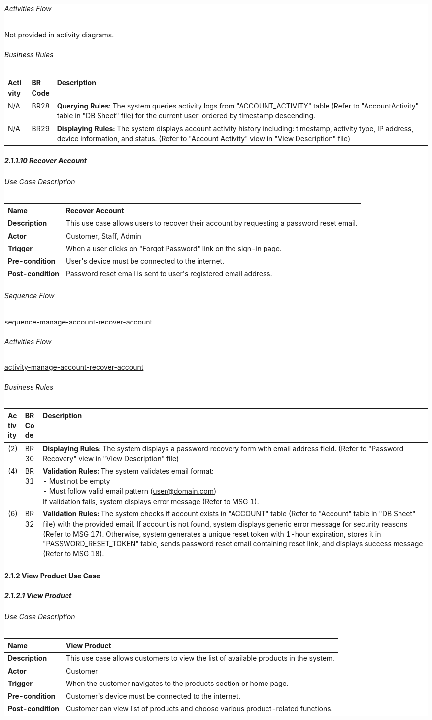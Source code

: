 ###### Activities Flow

Not provided in activity diagrams.

###### Business Rules

| Activity | BR Code | Description                                                                                                                                                                                                       |
| :------- | :------ | :---------------------------------------------------------------------------------------------------------------------------------------------------------------------------------------------------------------- |
| N/A      | BR28    | **Querying Rules:** The system queries activity logs from "ACCOUNT_ACTIVITY" table (Refer to "AccountActivity" table in "DB Sheet" file) for the current user, ordered by timestamp descending.                   |
| N/A      | BR29    | **Displaying Rules:** The system displays account activity history including: timestamp, activity type, IP address, device information, and status. (Refer to "Account Activity" view in "View Description" file) |

##### 2.1.1.10 Recover Account

###### Use Case Description

| Name               | Recover Account                                                                           |
| :----------------- | :---------------------------------------------------------------------------------------- |
| **Description**    | This use case allows users to recover their account by requesting a password reset email. |
| **Actor**          | Customer, Staff, Admin                                                                    |
| **Trigger**        | When a user clicks on "Forgot Password" link on the sign-in page.                         |
| **Pre-condition**  | User's device must be connected to the internet.                                          |
| **Post-condition** | Password reset email is sent to user's registered email address.                          |

###### Sequence Flow

[sequence-manage-account-recover-account](../sequence/manage-account/recover-account)

###### Activities Flow

[activity-manage-account-recover-account](../activity/manage-account/recover-account)

###### Business Rules

| Activity | BR Code | Description                                                                                                                                                                                                                                                                                                                                                                                                                                                                      |
| :------- | :------ | :------------------------------------------------------------------------------------------------------------------------------------------------------------------------------------------------------------------------------------------------------------------------------------------------------------------------------------------------------------------------------------------------------------------------------------------------------------------------------- |
| (2)      | BR30    | **Displaying Rules:** The system displays a password recovery form with email address field. (Refer to "Password Recovery" view in "View Description" file)                                                                                                                                                                                                                                                                                                                      |
| (4)      | BR31    | **Validation Rules:** The system validates email format: <br/>- Must not be empty<br/>- Must follow valid email pattern (user@domain.com)<br/>If validation fails, system displays error message (Refer to MSG 1).                                                                                                                                                                                                                                                               |
| (6)      | BR32    | **Validation Rules:** The system checks if account exists in "ACCOUNT" table (Refer to "Account" table in "DB Sheet" file) with the provided email. If account is not found, system displays generic error message for security reasons (Refer to MSG 17). Otherwise, system generates a unique reset token with 1-hour expiration, stores it in "PASSWORD_RESET_TOKEN" table, sends password reset email containing reset link, and displays success message (Refer to MSG 18). |

#### 2.1.2 View Product Use Case

##### 2.1.2.1 View Product

###### Use Case Description

| Name               | View Product                                                                         |
| :----------------- | :----------------------------------------------------------------------------------- |
| **Description**    | This use case allows customers to view the list of available products in the system. |
| **Actor**          | Customer                                                                             |
| **Trigger**        | When the customer navigates to the products section or home page.                    |
| **Pre-condition**  | Customer's device must be connected to the internet.                                 |
| **Post-condition** | Customer can view list of products and choose various product-related functions.     |
